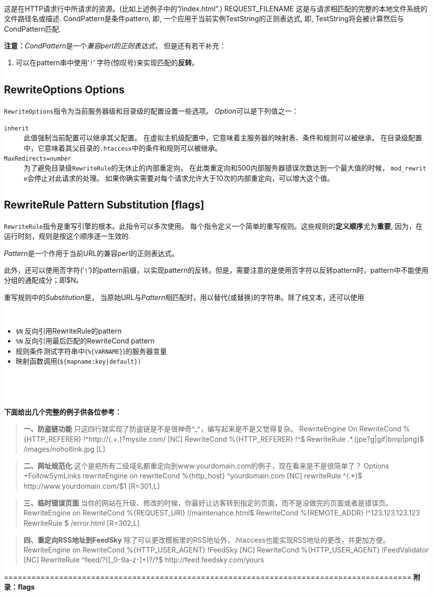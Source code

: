 这是在HTTP请求行中所请求的资源。(比如上述例子中的”/index.html”.)
REQUEST_FILENAME
这是与请求相匹配的完整的本地文件系统的文件路径名或描述.</blockquote>
CondPattern是条件pattern, 即, 一个应用于当前实例TestString的正则表达式, 即, TestString将会被计算然后与CondPattern匹配.

<strong>注意：</strong><em>CondPattern</em>是一个<em>兼容perl的正则表达式</em>， 但是还有若干补充：
<ol>
	<li>可以在pattern串中使用’<code>!</code>‘ 字符(惊叹号)来实现匹配的<strong>反转</strong>。</li>
</ol>
<h2>RewriteOptions Options</h2>
<code>RewriteOptions</code>指令为当前服务器级和目录级的配置设置一些选项。 <em>Option</em>可以是下列值之一：

<dl><dt><code>inherit</code></dt><dd>此值强制当前配置可以继承其父配置。 在虚拟主机级配置中，它意味着主服务器的映射表、条件和规则可以被继承。 在目录级配置中，它意味着其父目录的<code>.htaccess</code>中的条件和规则可以被继承。</dd><dt><code>MaxRedirects=<var>number</var></code></dt><dd>为了避免目录级<code>RewriteRule</code>的无休止的内部重定向， 在此类重定向和500内部服务器错误次数达到一个最大值的时候， <code>mod_rewrite</code>会停止对此请求的处理。 如果你确实需要对每个请求允许大于10次的内部重定向，可以增大这个值。</dd></dl>
<h2>RewriteRule Pattern Substitution [flags]</h2>
<code>RewriteRule</code>指令是重写引擎的根本。此指令可以多次使用。 每个指令定义一个简单的重写规则。这些规则的<strong>定义顺序</strong>尤为<strong>重要</strong>, 因为，在运行时刻，规则是按这个顺序逐一生效的.

<a id="patterns" name="patterns"></a><em>Pattern</em>是一个作用于当前URL的兼容perl的<a id="regexp" name="regexp"></a>正则表达式。

此外，还可以使用否字符(‘<code>!</code>‘)的pattern前缀，以实现pattern的反转。但是，需要注意的是使用否字符以反转pattern时，pattern中不能使用分组的通配成分；即$N。

<a id="rhs" name="rhs"></a>重写规则中的<em>Substitution</em>是， 当原始URL与<em>Pattern</em>相匹配时，用以替代(或替换)的字符串。除了纯文本，还可以使用

&nbsp;
<ul>
	<li><code>$N</code> 反向引用RewriteRule的pattern</li>
	<li><code>%N</code> 反向引用最后匹配的RewriteCond pattern</li>
	<li>规则条件测试字符串中(<code>%{VARNAME}</code>)的服务器变量</li>
	<li>映射函数调用(<code>${mapname:key|default})</code></li>
</ul>
&nbsp;

&nbsp;
<pre><strong>下面给出几个完整的例子供各位参考：</strong></pre>
<blockquote><strong>一、防盗链功能</strong>
只这四行就实现了防盗链是不是很神奇^_^，编写起来是不是又觉得复杂。
RewriteEngine On
RewriteCond %{HTTP_REFERER} !^http://(.+.)?mysite.com/ [NC]
RewriteCond %{HTTP_REFERER} !^$
RewriteRule .*.(jpe?g|gif|bmp|png)$ /images/nohotlink.jpg [L]</blockquote>
<blockquote><strong>二、网址规范化</strong>
这个是把所有二级域名都重定向到www.yourdomain.com的例子，现在看来是不是很简单了？
Options +FollowSymLinks
rewriteEngine on
rewriteCond %{http_host} ^yourdomain.com [NC]
rewriteRule ^(.*)$ http://www.yourdomain.com/$1 [R=301,L]</blockquote>
<blockquote><strong>三、临时错误页面</strong>
当你的网站在升级、修改的时候，你最好让访客转到指定的页面，而不是没做完的页面或者是错误页。
RewriteEngine on
RewriteCond %{REQUEST_URI} !/maintenance.html$
RewriteCond %{REMOTE_ADDR} !^123.123.123.123
RewriteRule $ /error.html [R=302,L]</blockquote>
<blockquote><strong>四、重定向RSS地址到FeedSky</strong>
除了可以更改模板里的RSS地址外，.htaccess也能实现RSS地址的更改，并更加方便。
RewriteEngine on
RewriteCond %{HTTP_USER_AGENT} !FeedSky [NC]
RewriteCond %{HTTP_USER_AGENT} !FeedValidator [NC]
RewriteRule ^feed/?([_0-9a-z-]+)?/?$ http://feed.feedsky.com/yours</blockquote>
=========================================================================================
<strong>附录：flags</strong>
<ol>